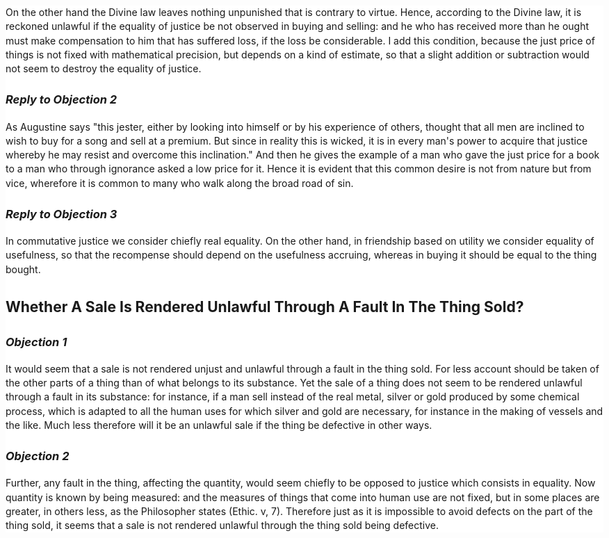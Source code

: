
On the other hand the Divine law leaves nothing unpunished that is
contrary to virtue. Hence, according to the Divine law, it is
reckoned unlawful if the equality of justice be not observed in
buying and selling: and he who has received more than he ought must
make compensation to him that has suffered loss, if the loss be
considerable. I add this condition, because the just price of things
is not fixed with mathematical precision, but depends on a kind of
estimate, so that a slight addition or subtraction would not seem to
destroy the equality of justice.

### *Reply to Objection 2*
As Augustine says "this jester, either by looking into
himself or by his experience of others, thought that all men are
inclined to wish to buy for a song and sell at a premium. But since
in reality this is wicked, it is in every man's power to acquire that
justice whereby he may resist and overcome this inclination." And
then he gives the example of a man who gave the just price for a book
to a man who through ignorance asked a low price for it. Hence it is
evident that this common desire is not from nature but from vice,
wherefore it is common to many who walk along the broad road of sin.

### *Reply to Objection 3*
In commutative justice we consider chiefly real
equality. On the other hand, in friendship based on utility we
consider equality of usefulness, so that the recompense should depend
on the usefulness accruing, whereas in buying it should be equal to
the thing bought.

## Whether A Sale Is Rendered Unlawful Through A Fault In The Thing Sold?

### *Objection 1*
It would seem that a sale is not rendered unjust and
unlawful through a fault in the thing sold. For less account should
be taken of the other parts of a thing than of what belongs to its
substance. Yet the sale of a thing does not seem to be rendered
unlawful through a fault in its substance: for instance, if a man
sell instead of the real metal, silver or gold produced by some
chemical process, which is adapted to all the human uses for which
silver and gold are necessary, for instance in the making of vessels
and the like. Much less therefore will it be an unlawful sale if the
thing be defective in other ways.

### *Objection 2*
Further, any fault in the thing, affecting the quantity,
would seem chiefly to be opposed to justice which consists in
equality. Now quantity is known by being measured: and the measures
of things that come into human use are not fixed, but in some places
are greater, in others less, as the Philosopher states (Ethic. v, 7).
Therefore just as it is impossible to avoid defects on the part of
the thing sold, it seems that a sale is not rendered unlawful through
the thing sold being defective.
